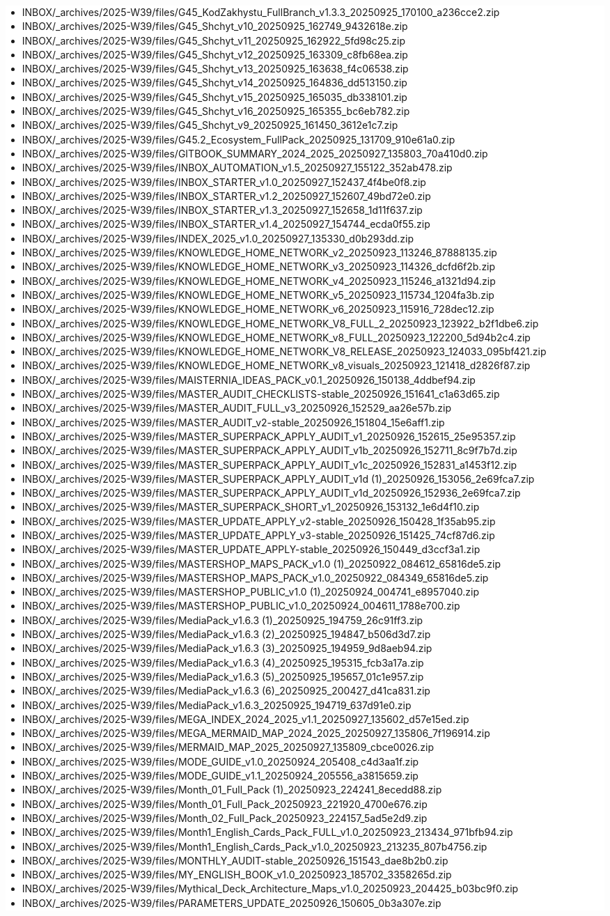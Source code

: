 - INBOX/_archives/2025-W39/files/G45_KodZakhystu_FullBranch_v1.3.3_20250925_170100_a236cce2.zip
- INBOX/_archives/2025-W39/files/G45_Shchyt_v10_20250925_162749_9432618e.zip
- INBOX/_archives/2025-W39/files/G45_Shchyt_v11_20250925_162922_5fd98c25.zip
- INBOX/_archives/2025-W39/files/G45_Shchyt_v12_20250925_163309_c8fb68ea.zip
- INBOX/_archives/2025-W39/files/G45_Shchyt_v13_20250925_163638_f4c06538.zip
- INBOX/_archives/2025-W39/files/G45_Shchyt_v14_20250925_164836_dd513150.zip
- INBOX/_archives/2025-W39/files/G45_Shchyt_v15_20250925_165035_db338101.zip
- INBOX/_archives/2025-W39/files/G45_Shchyt_v16_20250925_165355_bc6eb782.zip
- INBOX/_archives/2025-W39/files/G45_Shchyt_v9_20250925_161450_3612e1c7.zip
- INBOX/_archives/2025-W39/files/G45.2_Ecosystem_FullPack_20250925_131709_910e61a0.zip
- INBOX/_archives/2025-W39/files/GITBOOK_SUMMARY_2024_2025_20250927_135803_70a410d0.zip
- INBOX/_archives/2025-W39/files/INBOX_AUTOMATION_v1.5_20250927_155122_352ab478.zip
- INBOX/_archives/2025-W39/files/INBOX_STARTER_v1.0_20250927_152437_4f4be0f8.zip
- INBOX/_archives/2025-W39/files/INBOX_STARTER_v1.2_20250927_152607_49bd72e0.zip
- INBOX/_archives/2025-W39/files/INBOX_STARTER_v1.3_20250927_152658_1d11f637.zip
- INBOX/_archives/2025-W39/files/INBOX_STARTER_v1.4_20250927_154744_ecda0f55.zip
- INBOX/_archives/2025-W39/files/INDEX_2025_v1.0_20250927_135330_d0b293dd.zip
- INBOX/_archives/2025-W39/files/KNOWLEDGE_HOME_NETWORK_v2_20250923_113246_87888135.zip
- INBOX/_archives/2025-W39/files/KNOWLEDGE_HOME_NETWORK_v3_20250923_114326_dcfd6f2b.zip
- INBOX/_archives/2025-W39/files/KNOWLEDGE_HOME_NETWORK_v4_20250923_115246_a1321d94.zip
- INBOX/_archives/2025-W39/files/KNOWLEDGE_HOME_NETWORK_v5_20250923_115734_1204fa3b.zip
- INBOX/_archives/2025-W39/files/KNOWLEDGE_HOME_NETWORK_v6_20250923_115916_728dec12.zip
- INBOX/_archives/2025-W39/files/KNOWLEDGE_HOME_NETWORK_V8_FULL_2_20250923_123922_b2f1dbe6.zip
- INBOX/_archives/2025-W39/files/KNOWLEDGE_HOME_NETWORK_v8_FULL_20250923_122200_5d94b2c4.zip
- INBOX/_archives/2025-W39/files/KNOWLEDGE_HOME_NETWORK_V8_RELEASE_20250923_124033_095bf421.zip
- INBOX/_archives/2025-W39/files/KNOWLEDGE_HOME_NETWORK_v8_visuals_20250923_121418_d2826f87.zip
- INBOX/_archives/2025-W39/files/MAISTERNIA_IDEAS_PACK_v0.1_20250926_150138_4ddbef94.zip
- INBOX/_archives/2025-W39/files/MASTER_AUDIT_CHECKLISTS-stable_20250926_151641_c1a63d65.zip
- INBOX/_archives/2025-W39/files/MASTER_AUDIT_FULL_v3_20250926_152529_aa26e57b.zip
- INBOX/_archives/2025-W39/files/MASTER_AUDIT_v2-stable_20250926_151804_15e6aff1.zip
- INBOX/_archives/2025-W39/files/MASTER_SUPERPACK_APPLY_AUDIT_v1_20250926_152615_25e95357.zip
- INBOX/_archives/2025-W39/files/MASTER_SUPERPACK_APPLY_AUDIT_v1b_20250926_152711_8c9f7b7d.zip
- INBOX/_archives/2025-W39/files/MASTER_SUPERPACK_APPLY_AUDIT_v1c_20250926_152831_a1453f12.zip
- INBOX/_archives/2025-W39/files/MASTER_SUPERPACK_APPLY_AUDIT_v1d (1)_20250926_153056_2e69fca7.zip
- INBOX/_archives/2025-W39/files/MASTER_SUPERPACK_APPLY_AUDIT_v1d_20250926_152936_2e69fca7.zip
- INBOX/_archives/2025-W39/files/MASTER_SUPERPACK_SHORT_v1_20250926_153132_1e6d4f10.zip
- INBOX/_archives/2025-W39/files/MASTER_UPDATE_APPLY_v2-stable_20250926_150428_1f35ab95.zip
- INBOX/_archives/2025-W39/files/MASTER_UPDATE_APPLY_v3-stable_20250926_151425_74cf87d6.zip
- INBOX/_archives/2025-W39/files/MASTER_UPDATE_APPLY-stable_20250926_150449_d3ccf3a1.zip
- INBOX/_archives/2025-W39/files/MASTERSHOP_MAPS_PACK_v1.0 (1)_20250922_084612_65816de5.zip
- INBOX/_archives/2025-W39/files/MASTERSHOP_MAPS_PACK_v1.0_20250922_084349_65816de5.zip
- INBOX/_archives/2025-W39/files/MASTERSHOP_PUBLIC_v1.0 (1)_20250924_004741_e8957040.zip
- INBOX/_archives/2025-W39/files/MASTERSHOP_PUBLIC_v1.0_20250924_004611_1788e700.zip
- INBOX/_archives/2025-W39/files/MediaPack_v1.6.3 (1)_20250925_194759_26c91ff3.zip
- INBOX/_archives/2025-W39/files/MediaPack_v1.6.3 (2)_20250925_194847_b506d3d7.zip
- INBOX/_archives/2025-W39/files/MediaPack_v1.6.3 (3)_20250925_194959_9d8aeb94.zip
- INBOX/_archives/2025-W39/files/MediaPack_v1.6.3 (4)_20250925_195315_fcb3a17a.zip
- INBOX/_archives/2025-W39/files/MediaPack_v1.6.3 (5)_20250925_195657_01c1e957.zip
- INBOX/_archives/2025-W39/files/MediaPack_v1.6.3 (6)_20250925_200427_d41ca831.zip
- INBOX/_archives/2025-W39/files/MediaPack_v1.6.3_20250925_194719_637d91e0.zip
- INBOX/_archives/2025-W39/files/MEGA_INDEX_2024_2025_v1.1_20250927_135602_d57e15ed.zip
- INBOX/_archives/2025-W39/files/MEGA_MERMAID_MAP_2024_2025_20250927_135806_7f196914.zip
- INBOX/_archives/2025-W39/files/MERMAID_MAP_2025_20250927_135809_cbce0026.zip
- INBOX/_archives/2025-W39/files/MODE_GUIDE_v1.0_20250924_205408_c4d3aa1f.zip
- INBOX/_archives/2025-W39/files/MODE_GUIDE_v1.1_20250924_205556_a3815659.zip
- INBOX/_archives/2025-W39/files/Month_01_Full_Pack (1)_20250923_224241_8ecedd88.zip
- INBOX/_archives/2025-W39/files/Month_01_Full_Pack_20250923_221920_4700e676.zip
- INBOX/_archives/2025-W39/files/Month_02_Full_Pack_20250923_224157_5ad5e2d9.zip
- INBOX/_archives/2025-W39/files/Month1_English_Cards_Pack_FULL_v1.0_20250923_213434_971bfb94.zip
- INBOX/_archives/2025-W39/files/Month1_English_Cards_Pack_v1.0_20250923_213235_807b4756.zip
- INBOX/_archives/2025-W39/files/MONTHLY_AUDIT-stable_20250926_151543_dae8b2b0.zip
- INBOX/_archives/2025-W39/files/MY_ENGLISH_BOOK_v1.0_20250923_185702_3358265d.zip
- INBOX/_archives/2025-W39/files/Mythical_Deck_Architecture_Maps_v1.0_20250923_204425_b03bc9f0.zip
- INBOX/_archives/2025-W39/files/PARAMETERS_UPDATE_20250926_150605_0b3a307e.zip